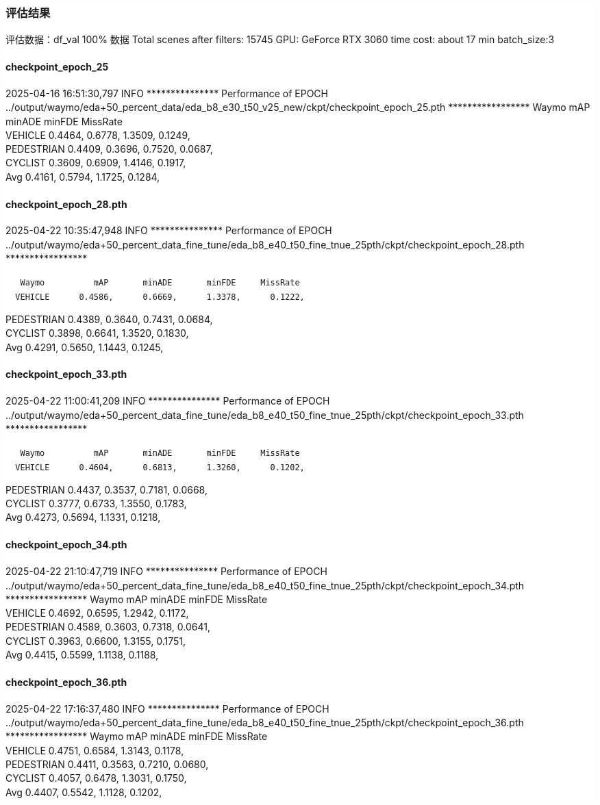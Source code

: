 ### 评估结果

评估数据：df_val 100% 数据  Total scenes after filters: 15745
GPU: GeForce RTX 3060
time cost: about 17 min
batch_size:3

#### checkpoint_epoch_25
2025-04-16 16:51:30,797   INFO  *************** Performance of EPOCH ../output/waymo/eda+50_percent_data/eda_b8_e30_t50_v25_new/ckpt/checkpoint_epoch_25.pth *****************
       Waymo          mAP       minADE       minFDE     MissRate            
      VEHICLE      0.4464,      0.6778,      1.3509,      0.1249,            
   PEDESTRIAN      0.4409,      0.3696,      0.7520,      0.0687,            
      CYCLIST      0.3609,      0.6909,      1.4146,      0.1917,            
          Avg      0.4161,      0.5794,      1.1725,      0.1284,     

#### checkpoint_epoch_28.pth 
2025-04-22 10:35:47,948   INFO  *************** Performance of EPOCH ../output/waymo/eda+50_percent_data_fine_tune/eda_b8_e40_t50_fine_tnue_25pth/ckpt/checkpoint_epoch_28.pth *****************

       Waymo          mAP       minADE       minFDE     MissRate            
      VEHICLE      0.4586,      0.6669,      1.3378,      0.1222,            
   PEDESTRIAN      0.4389,      0.3640,      0.7431,      0.0684,            
      CYCLIST      0.3898,      0.6641,      1.3520,      0.1830,            
          Avg      0.4291,      0.5650,      1.1443,      0.1245, 

#### checkpoint_epoch_33.pth 
2025-04-22 11:00:41,209   INFO  *************** Performance of EPOCH ../output/waymo/eda+50_percent_data_fine_tune/eda_b8_e40_t50_fine_tnue_25pth/ckpt/checkpoint_epoch_33.pth *****************

       Waymo          mAP       minADE       minFDE     MissRate            
      VEHICLE      0.4604,      0.6813,      1.3260,      0.1202,            
   PEDESTRIAN      0.4437,      0.3537,      0.7181,      0.0668,            
      CYCLIST      0.3777,      0.6733,      1.3550,      0.1783,            
          Avg      0.4273,      0.5694,      1.1331,      0.1218,

#### checkpoint_epoch_34.pth           
2025-04-22 21:10:47,719   INFO  *************** Performance of EPOCH ../output/waymo/eda+50_percent_data_fine_tune/eda_b8_e40_t50_fine_tnue_25pth/ckpt/checkpoint_epoch_34.pth *****************
       Waymo          mAP       minADE       minFDE     MissRate            
      VEHICLE      0.4692,      0.6595,      1.2942,      0.1172,            
   PEDESTRIAN      0.4589,      0.3603,      0.7318,      0.0641,            
      CYCLIST      0.3963,      0.6600,      1.3155,      0.1751,            
          Avg      0.4415,      0.5599,      1.1138,      0.1188,  

#### checkpoint_epoch_36.pth          
2025-04-22 17:16:37,480   INFO  *************** Performance of EPOCH ../output/waymo/eda+50_percent_data_fine_tune/eda_b8_e40_t50_fine_tnue_25pth/ckpt/checkpoint_epoch_36.pth *****************
       Waymo          mAP       minADE       minFDE     MissRate            
      VEHICLE      0.4751,      0.6584,      1.3143,      0.1178,            
   PEDESTRIAN      0.4411,      0.3563,      0.7210,      0.0680,            
      CYCLIST      0.4057,      0.6478,      1.3031,      0.1750,            
          Avg      0.4407,      0.5542,      1.1128,      0.1202,   
